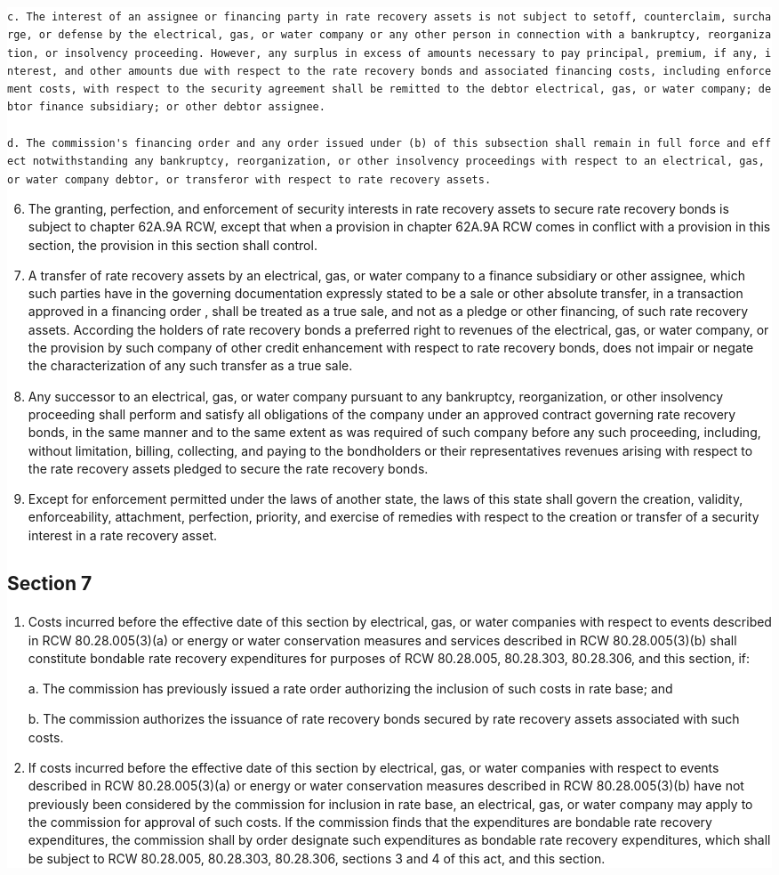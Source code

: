     c. The interest of an assignee or financing party in rate recovery assets is not subject to setoff, counterclaim, surcharge, or defense by the electrical, gas, or water company or any other person in connection with a bankruptcy, reorganization, or insolvency proceeding. However, any surplus in excess of amounts necessary to pay principal, premium, if any, interest, and other amounts due with respect to the rate recovery bonds and associated financing costs, including enforcement costs, with respect to the security agreement shall be remitted to the debtor electrical, gas, or water company; debtor finance subsidiary; or other debtor assignee.

    d. The commission's financing order and any order issued under (b) of this subsection shall remain in full force and effect notwithstanding any bankruptcy, reorganization, or other insolvency proceedings with respect to an electrical, gas, or water company debtor, or transferor with respect to rate recovery assets.

6. The granting, perfection, and enforcement of security interests in rate recovery assets to secure rate recovery bonds is subject to chapter 62A.9A RCW, except that when a provision in chapter 62A.9A RCW comes in conflict with a provision in this section, the provision in this section shall control.

7. A transfer of rate recovery assets by an electrical, gas, or water company to a finance subsidiary or other assignee, which such parties have in the governing documentation expressly stated to be a sale or other absolute transfer, in a transaction approved in a financing order , shall be treated as a true sale, and not as a pledge or other financing, of such rate recovery assets. According the holders of rate recovery bonds a preferred right to revenues of the electrical, gas, or water company, or the provision by such company of other credit enhancement with respect to rate recovery bonds, does not impair or negate the characterization of any such transfer as a true sale.

8. Any successor to an electrical, gas, or water company pursuant to any bankruptcy, reorganization, or other insolvency proceeding shall perform and satisfy all obligations of the company under an approved contract governing rate recovery bonds, in the same manner and to the same extent as was required of such company before any such proceeding, including, without limitation, billing, collecting, and paying to the bondholders or their representatives revenues arising with respect to the rate recovery assets pledged to secure the rate recovery bonds.

9. Except for enforcement permitted under the laws of another state, the laws of this state shall govern the creation, validity, enforceability, attachment, perfection, priority, and exercise of remedies with respect to the creation or transfer of a security interest in a rate recovery asset.

## Section 7
1. Costs incurred before the effective date of this section by electrical, gas, or water companies with respect to events described in RCW 80.28.005(3)(a) or energy or water conservation measures and services described in RCW 80.28.005(3)(b) shall constitute bondable rate recovery expenditures for purposes of RCW 80.28.005, 80.28.303, 80.28.306, and this section, if:

    a. The commission has previously issued a rate order authorizing the inclusion of such costs in rate base; and

    b. The commission authorizes the issuance of rate recovery bonds secured by rate recovery assets associated with such costs.

2. If costs incurred before the effective date of this section by electrical, gas, or water companies with respect to events described in RCW 80.28.005(3)(a) or energy or water conservation measures described in RCW 80.28.005(3)(b) have not previously been considered by the commission for inclusion in rate base, an electrical, gas, or water company may apply to the commission for approval of such costs. If the commission finds that the expenditures are  bondable rate recovery expenditures, the commission shall by order designate such expenditures as bondable rate recovery expenditures, which shall be subject to RCW 80.28.005, 80.28.303, 80.28.306, sections 3 and 4 of this act, and this section.
